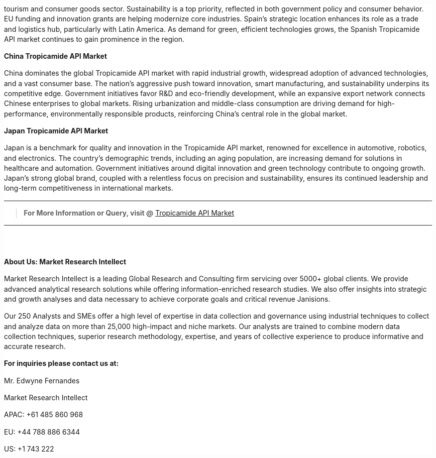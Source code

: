 tourism and consumer goods sector. Sustainability is a top priority, reflected in both government policy and consumer behavior. EU funding and innovation grants are helping modernize core industries. Spain&rsquo;s strategic location enhances its role as a trade and logistics hub, particularly with Latin America. As demand for green, efficient technologies grows, the Spanish Tropicamide API market continues to gain prominence in the region.</p><p class="" data-start="4977" data-end="5589"><strong data-start="4977" data-end="4998">China Tropicamide API Market</strong></p><p class="" data-start="4977" data-end="5589">China dominates the global Tropicamide API market with rapid industrial growth, widespread adoption of advanced technologies, and a vast consumer base. The nation&rsquo;s aggressive push toward innovation, smart manufacturing, and sustainability underpins its competitive edge. Government initiatives favor R&amp;D and eco-friendly development, while an expansive export network connects Chinese enterprises to global markets. Rising urbanization and middle-class consumption are driving demand for high-performance, environmentally responsible products, reinforcing China&rsquo;s central role in the global market.</p><p class="" data-start="5591" data-end="6162"><strong data-start="5591" data-end="5612">Japan Tropicamide API Market</strong></p><p class="" data-start="5591" data-end="6162">Japan is a benchmark for quality and innovation in the Tropicamide API market, renowned for excellence in automotive, robotics, and electronics. The country&rsquo;s demographic trends, including an aging population, are increasing demand for solutions in healthcare and automation. Government initiatives around digital innovation and green technology contribute to ongoing growth. Japan&rsquo;s strong global brand, coupled with a relentless focus on precision and sustainability, ensures its continued leadership and long-term competitiveness in international markets.</p><hr /><blockquote><p><span class="font-[700]"><strong>For More Information or Query, visit&nbsp;@</strong>&nbsp;</span><span class="font-[700]"><a href="https://www.marketresearchintellect.com/product/global-tropicamide-api-market/?utm_source=Linkedin&utm_medium=049" target="_blank" data-tracking-control-name="article-ssr-frontend-pulse_little-text-block" data-tracking-will-navigate="" data-test-link="">Tropicamide API Market</a></span></p></blockquote><hr /><h3>&nbsp;</h3><p><strong><span class="font-[700]">About Us: Market Research Intellect</span></strong></p><p><span class="">Market Research Intellect is a leading Global Research and Consulting firm servicing over 5000+ global clients. We provide advanced analytical research solutions while offering information-enriched research studies.&nbsp;</span>We also offer insights into strategic and growth analyses and data necessary to achieve corporate goals and critical revenue Janisions.</p><p><span class="">Our 250 Analysts and SMEs offer a high level of expertise in data collection and governance using industrial techniques to collect and analyze data on more than 25,000 high-impact and niche markets. Our analysts are trained to combine modern data collection techniques, superior research methodology, expertise, and years of collective experience to produce informative and accurate research.</span></p><p><strong>For inquiries please contact us at:</strong></p><p>Mr. Edwyne Fernandes</p><p>Market Research Intellect</p><p>APAC: +61 485 860 968</p><p>EU: +44 788 886 6344</p><p>US: +1 743 222